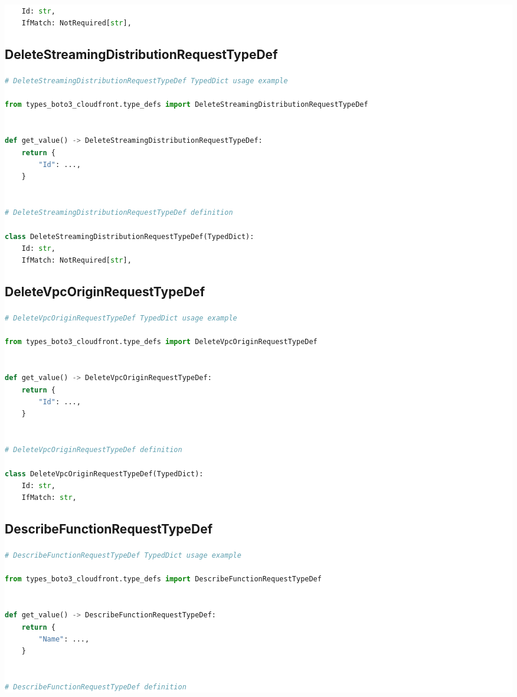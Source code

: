 ```python
    Id: str,
    IfMatch: NotRequired[str],
```


## DeleteStreamingDistributionRequestTypeDef

```python
# DeleteStreamingDistributionRequestTypeDef TypedDict usage example

from types_boto3_cloudfront.type_defs import DeleteStreamingDistributionRequestTypeDef


def get_value() -> DeleteStreamingDistributionRequestTypeDef:
    return {
        "Id": ...,
    }


# DeleteStreamingDistributionRequestTypeDef definition

class DeleteStreamingDistributionRequestTypeDef(TypedDict):
    Id: str,
    IfMatch: NotRequired[str],
```


## DeleteVpcOriginRequestTypeDef

```python
# DeleteVpcOriginRequestTypeDef TypedDict usage example

from types_boto3_cloudfront.type_defs import DeleteVpcOriginRequestTypeDef


def get_value() -> DeleteVpcOriginRequestTypeDef:
    return {
        "Id": ...,
    }


# DeleteVpcOriginRequestTypeDef definition

class DeleteVpcOriginRequestTypeDef(TypedDict):
    Id: str,
    IfMatch: str,
```


## DescribeFunctionRequestTypeDef

```python
# DescribeFunctionRequestTypeDef TypedDict usage example

from types_boto3_cloudfront.type_defs import DescribeFunctionRequestTypeDef


def get_value() -> DescribeFunctionRequestTypeDef:
    return {
        "Name": ...,
    }


# DescribeFunctionRequestTypeDef definition

```